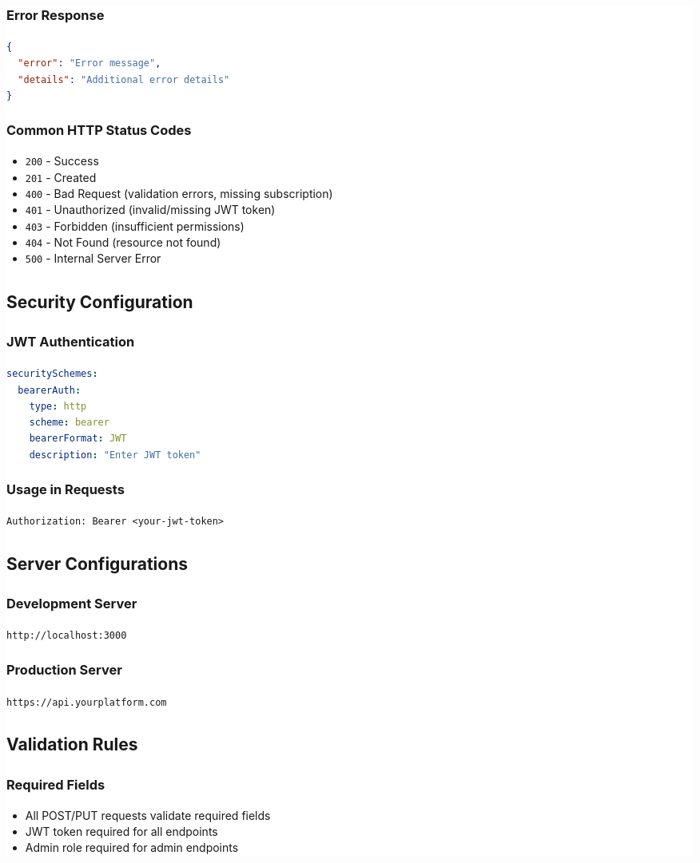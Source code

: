 ### Error Response
```json
{
  "error": "Error message",
  "details": "Additional error details"
}
```

### Common HTTP Status Codes
- `200` - Success
- `201` - Created
- `400` - Bad Request (validation errors, missing subscription)
- `401` - Unauthorized (invalid/missing JWT token)
- `403` - Forbidden (insufficient permissions)
- `404` - Not Found (resource not found)
- `500` - Internal Server Error

## Security Configuration

### JWT Authentication
```yaml
securitySchemes:
  bearerAuth:
    type: http
    scheme: bearer
    bearerFormat: JWT
    description: "Enter JWT token"
```

### Usage in Requests
```
Authorization: Bearer <your-jwt-token>
```

## Server Configurations

### Development Server
```
http://localhost:3000
```

### Production Server
```
https://api.yourplatform.com
```

## Validation Rules

### Required Fields
- All POST/PUT requests validate required fields
- JWT token required for all endpoints
- Admin role required for admin endpoints
